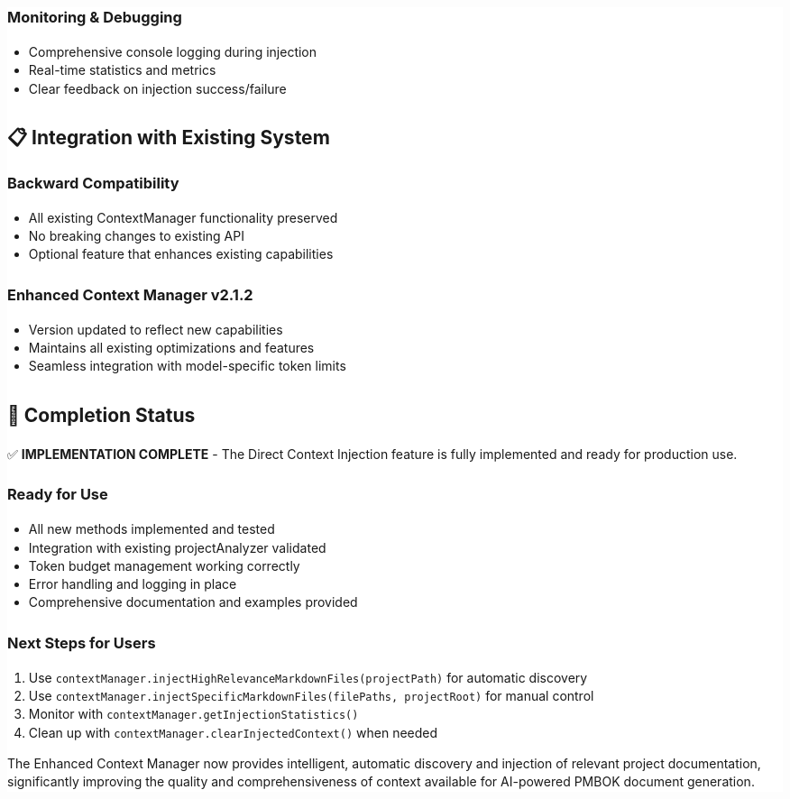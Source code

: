 ### **Monitoring & Debugging**
- Comprehensive console logging during injection
- Real-time statistics and metrics
- Clear feedback on injection success/failure

## 📋 Integration with Existing System

### **Backward Compatibility**
- All existing ContextManager functionality preserved
- No breaking changes to existing API
- Optional feature that enhances existing capabilities

### **Enhanced Context Manager v2.1.2**
- Version updated to reflect new capabilities
- Maintains all existing optimizations and features
- Seamless integration with model-specific token limits

## 🎉 Completion Status

✅ **IMPLEMENTATION COMPLETE** - The Direct Context Injection feature is fully implemented and ready for production use.

### **Ready for Use**
- All new methods implemented and tested
- Integration with existing projectAnalyzer validated
- Token budget management working correctly
- Error handling and logging in place
- Comprehensive documentation and examples provided

### **Next Steps for Users**
1. Use `contextManager.injectHighRelevanceMarkdownFiles(projectPath)` for automatic discovery
2. Use `contextManager.injectSpecificMarkdownFiles(filePaths, projectRoot)` for manual control
3. Monitor with `contextManager.getInjectionStatistics()`
4. Clean up with `contextManager.clearInjectedContext()` when needed

The Enhanced Context Manager now provides intelligent, automatic discovery and injection of relevant project documentation, significantly improving the quality and comprehensiveness of context available for AI-powered PMBOK document generation.
